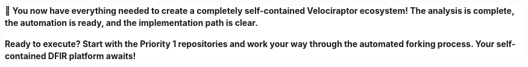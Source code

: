 
**🎉 You now have everything needed to create a completely self-contained Velociraptor ecosystem! The analysis is complete, the automation is ready, and the implementation path is clear.**

**Ready to execute? Start with the Priority 1 repositories and work your way through the automated forking process. Your self-contained DFIR platform awaits!**